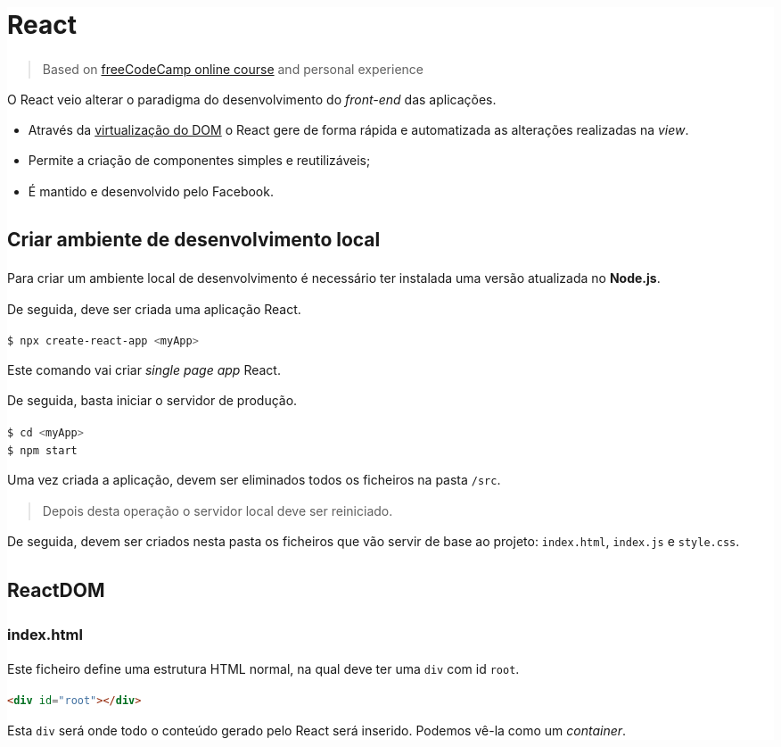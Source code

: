 # React

> Based on [freeCodeCamp online course](https://www.youtube.com/watch?v=DLX62G4lc44) and personal experience

O React veio alterar o paradigma do desenvolvimento do *front-end* das aplicações.

- Através da [virtualização do DOM](https://www.youtube.com/watch?v=BYbgopx44vo) o React gere de forma rápida e automatizada as alterações realizadas na *view*.

- Permite a criação de componentes simples e reutilizáveis;
- É mantido e desenvolvido pelo Facebook.



## Criar ambiente de desenvolvimento local

Para criar um ambiente local de desenvolvimento é necessário ter instalada uma versão atualizada no **Node.js**.

De seguida, deve ser criada uma aplicação React.

```bash
$ npx create-react-app <myApp>
```

Este comando vai criar *single page app* React. 

De seguida, basta iniciar o servidor de produção.

```bash
$ cd <myApp>
$ npm start
```

Uma vez criada a aplicação, devem ser eliminados todos os ficheiros na pasta `/src`.

> Depois desta operação o servidor local deve ser reiniciado.

De seguida, devem ser criados nesta pasta os ficheiros que vão servir de base ao projeto: `index.html`, `index.js` e `style.css`.



## ReactDOM



### index.html

Este ficheiro define uma estrutura HTML normal, na qual deve ter uma `div` com id `root`.

```html
<div id="root"></div>
```

Esta `div` será onde todo o conteúdo gerado pelo React será inserido. Podemos vê-la como um *container*.
